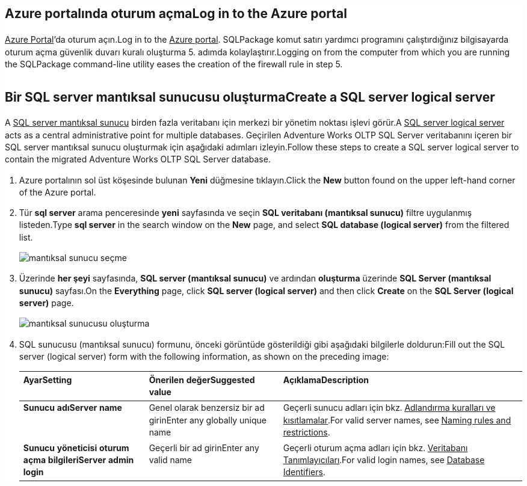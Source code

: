 ## <a name="log-in-to-the-azure-portal"></a><span data-ttu-id="2c7c3-168">Azure portalında oturum açma</span><span class="sxs-lookup"><span data-stu-id="2c7c3-168">Log in to the Azure portal</span></span>

<span data-ttu-id="2c7c3-169">[Azure Portal](https://portal.azure.com/)’da oturum açın.</span><span class="sxs-lookup"><span data-stu-id="2c7c3-169">Log in to the [Azure portal](https://portal.azure.com/).</span></span> <span data-ttu-id="2c7c3-170">SQLPackage komut satırı yardımcı programını çalıştırdığınız bilgisayarda oturum açma güvenlik duvarı kuralı oluşturma 5. adımda kolaylaştırır.</span><span class="sxs-lookup"><span data-stu-id="2c7c3-170">Logging on from the computer from which you are running the SQLPackage command-line utility eases the creation of the firewall rule in step 5.</span></span>

## <a name="create-a-sql-server-logical-server"></a><span data-ttu-id="2c7c3-171">Bir SQL server mantıksal sunucusu oluşturma</span><span class="sxs-lookup"><span data-stu-id="2c7c3-171">Create a SQL server logical server</span></span>

<span data-ttu-id="2c7c3-172">A [SQL server mantıksal sunucu](sql-database-features.md) birden fazla veritabanı için merkezi bir yönetim noktası işlevi görür.</span><span class="sxs-lookup"><span data-stu-id="2c7c3-172">A [SQL server logical server](sql-database-features.md) acts as a central administrative point for multiple databases.</span></span> <span data-ttu-id="2c7c3-173">Geçirilen Adventure Works OLTP SQL Server veritabanını içeren bir SQL server mantıksal sunucu oluşturmak için aşağıdaki adımları izleyin.</span><span class="sxs-lookup"><span data-stu-id="2c7c3-173">Follow these steps to create a SQL server logical server to contain the migrated Adventure Works OLTP SQL Server database.</span></span> 

1. <span data-ttu-id="2c7c3-174">Azure portalının sol üst köşesinde bulunan **Yeni** düğmesine tıklayın.</span><span class="sxs-lookup"><span data-stu-id="2c7c3-174">Click the **New** button found on the upper left-hand corner of the Azure portal.</span></span>

2. <span data-ttu-id="2c7c3-175">Tür **sql server** arama penceresinde **yeni** sayfasında ve seçin **SQL veritabanı (mantıksal sunucu)** filtre uygulanmış listeden.</span><span class="sxs-lookup"><span data-stu-id="2c7c3-175">Type **sql server** in the search window on the **New** page, and select **SQL database (logical server)** from the filtered list.</span></span>

    ![mantıksal sunucu seçme](./media/sql-database-migrate-your-sql-server-database/logical-server.png)

3. <span data-ttu-id="2c7c3-177">Üzerinde **her şeyi** sayfasında, **SQL server (mantıksal sunucu)** ve ardından **oluşturma** üzerinde **SQL Server (mantıksal sunucu)** sayfası.</span><span class="sxs-lookup"><span data-stu-id="2c7c3-177">On the **Everything** page, click **SQL server (logical server)** and then click **Create** on the **SQL Server (logical server)** page.</span></span>

    ![mantıksal sunucusu oluşturma](./media/sql-database-migrate-your-sql-server-database/logical-server-create.png)

4. <span data-ttu-id="2c7c3-179">SQL sunucusu (mantıksal sunucu) formunu, önceki görüntüde gösterildiği gibi aşağıdaki bilgilerle doldurun:</span><span class="sxs-lookup"><span data-stu-id="2c7c3-179">Fill out the SQL server (logical server) form with the following information, as shown on the preceding image:</span></span>     

   | <span data-ttu-id="2c7c3-180">Ayar</span><span class="sxs-lookup"><span data-stu-id="2c7c3-180">Setting</span></span>       | <span data-ttu-id="2c7c3-181">Önerilen değer</span><span class="sxs-lookup"><span data-stu-id="2c7c3-181">Suggested value</span></span> | <span data-ttu-id="2c7c3-182">Açıklama</span><span class="sxs-lookup"><span data-stu-id="2c7c3-182">Description</span></span> | 
   | ------------ | ------------------ | ------------------------------------------------- | 
   | <span data-ttu-id="2c7c3-183">**Sunucu adı**</span><span class="sxs-lookup"><span data-stu-id="2c7c3-183">**Server name**</span></span> | <span data-ttu-id="2c7c3-184">Genel olarak benzersiz bir ad girin</span><span class="sxs-lookup"><span data-stu-id="2c7c3-184">Enter any globally unique name</span></span> | <span data-ttu-id="2c7c3-185">Geçerli sunucu adları için bkz. [Adlandırma kuralları ve kısıtlamalar](https://docs.microsoft.com/azure/architecture/best-practices/naming-conventions).</span><span class="sxs-lookup"><span data-stu-id="2c7c3-185">For valid server names, see [Naming rules and restrictions](https://docs.microsoft.com/azure/architecture/best-practices/naming-conventions).</span></span> | 
   | <span data-ttu-id="2c7c3-186">**Sunucu yöneticisi oturum açma bilgileri**</span><span class="sxs-lookup"><span data-stu-id="2c7c3-186">**Server admin login**</span></span> | <span data-ttu-id="2c7c3-187">Geçerli bir ad girin</span><span class="sxs-lookup"><span data-stu-id="2c7c3-187">Enter any valid name</span></span> | <span data-ttu-id="2c7c3-188">Geçerli oturum açma adları için bkz. [Veritabanı Tanımlayıcıları](https://docs.microsoft.com/sql/relational-databases/databases/database-identifiers).</span><span class="sxs-lookup"><span data-stu-id="2c7c3-188">For valid login names, see [Database Identifiers](https://docs.microsoft.com/sql/relational-databases/databases/database-identifiers).</span></span> |